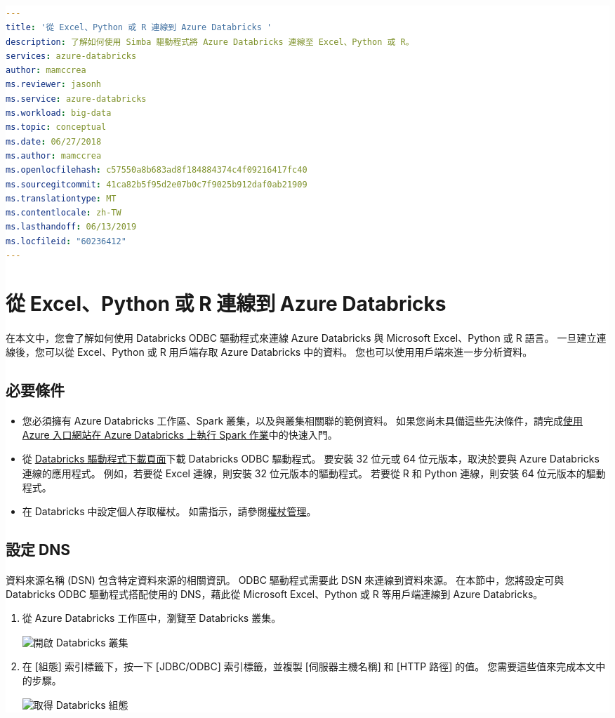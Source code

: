 ```yaml
---
title: '從 Excel、Python 或 R 連線到 Azure Databricks '
description: 了解如何使用 Simba 驅動程式將 Azure Databricks 連線至 Excel、Python 或 R。
services: azure-databricks
author: mamccrea
ms.reviewer: jasonh
ms.service: azure-databricks
ms.workload: big-data
ms.topic: conceptual
ms.date: 06/27/2018
ms.author: mamccrea
ms.openlocfilehash: c57550a8b683ad8f184884374c4f09216417fc40
ms.sourcegitcommit: 41ca82b5f95d2e07b0c7f9025b912daf0ab21909
ms.translationtype: MT
ms.contentlocale: zh-TW
ms.lasthandoff: 06/13/2019
ms.locfileid: "60236412"
---
```

# <a name="connect-to-azure-databricks-from-excel-python-or-r"></a>從 Excel、Python 或 R 連線到 Azure Databricks

在本文中，您會了解如何使用 Databricks ODBC 驅動程式來連線 Azure Databricks 與 Microsoft Excel、Python 或 R 語言。 一旦建立連線後，您可以從 Excel、Python 或 R 用戶端存取 Azure Databricks 中的資料。 您也可以使用用戶端來進一步分析資料。 

## <a name="prerequisites"></a>必要條件

* 您必須擁有 Azure Databricks 工作區、Spark 叢集，以及與叢集相關聯的範例資料。 如果您尚未具備這些先決條件，請完成[使用 Azure 入口網站在 Azure Databricks 上執行 Spark 作業](quickstart-create-databricks-workspace-portal.md)中的快速入門。

* 從 [Databricks 驅動程式下載頁面](https://databricks.com/spark/odbc-driver-download)下載 Databricks ODBC 驅動程式。 要安裝 32 位元或 64 位元版本，取決於要與 Azure Databricks 連線的應用程式。 例如，若要從 Excel 連線，則安裝 32 位元版本的驅動程式。 若要從 R 和 Python 連線，則安裝 64 位元版本的驅動程式。

* 在 Databricks 中設定個人存取權杖。 如需指示，請參閱[權杖管理](https://docs.azuredatabricks.net/api/latest/authentication.html#token-management)。

## <a name="set-up-a-dsn"></a>設定 DNS

資料來源名稱 (DSN) 包含特定資料來源的相關資訊。 ODBC 驅動程式需要此 DSN 來連線到資料來源。 在本節中，您將設定可與 Databricks ODBC 驅動程式搭配使用的 DNS，藉此從 Microsoft Excel、Python 或 R 等用戶端連線到 Azure Databricks。

1. 從 Azure Databricks 工作區中，瀏覽至 Databricks 叢集。

    ![開啟 Databricks 叢集](./media/connect-databricks-excel-python-r/open-databricks-cluster.png "開啟 Databricks 叢集")

2. 在 [組態]  索引標籤下，按一下 [JDBC/ODBC]  索引標籤，並複製 [伺服器主機名稱]  和 [HTTP 路徑]  的值。 您需要這些值來完成本文中的步驟。

    ![取得 Databricks 組態](./media/connect-databricks-excel-python-r/get-databricks-jdbc-configuration.png "取得 Databricks 組態")
